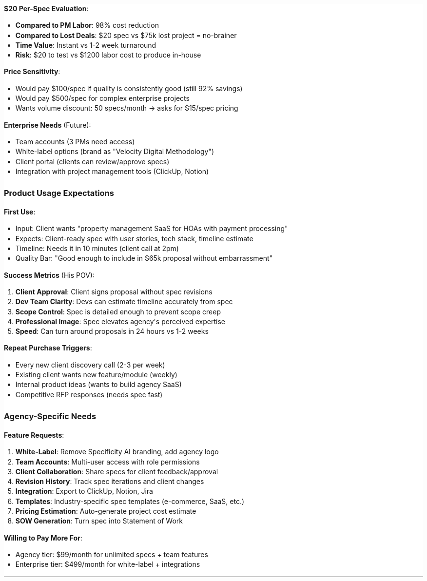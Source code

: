 **$20 Per-Spec Evaluation**:
- **Compared to PM Labor**: 98% cost reduction
- **Compared to Lost Deals**: $20 spec vs $75k lost project = no-brainer
- **Time Value**: Instant vs 1-2 week turnaround
- **Risk**: $20 to test vs $1200 labor cost to produce in-house

**Price Sensitivity**:
- Would pay $100/spec if quality is consistently good (still 92% savings)
- Would pay $500/spec for complex enterprise projects
- Wants volume discount: 50 specs/month → asks for $15/spec pricing

**Enterprise Needs** (Future):
- Team accounts (3 PMs need access)
- White-label options (brand as "Velocity Digital Methodology")
- Client portal (clients can review/approve specs)
- Integration with project management tools (ClickUp, Notion)

### Product Usage Expectations

**First Use**:
- Input: Client wants "property management SaaS for HOAs with payment processing"
- Expects: Client-ready spec with user stories, tech stack, timeline estimate
- Timeline: Needs it in 10 minutes (client call at 2pm)
- Quality Bar: "Good enough to include in $65k proposal without embarrassment"

**Success Metrics** (His POV):
1. **Client Approval**: Client signs proposal without spec revisions
2. **Dev Team Clarity**: Devs can estimate timeline accurately from spec
3. **Scope Control**: Spec is detailed enough to prevent scope creep
4. **Professional Image**: Spec elevates agency's perceived expertise
5. **Speed**: Can turn around proposals in 24 hours vs 1-2 weeks

**Repeat Purchase Triggers**:
- Every new client discovery call (2-3 per week)
- Existing client wants new feature/module (weekly)
- Internal product ideas (wants to build agency SaaS)
- Competitive RFP responses (needs spec fast)

### Agency-Specific Needs

**Feature Requests**:
1. **White-Label**: Remove Specificity AI branding, add agency logo
2. **Team Accounts**: Multi-user access with role permissions
3. **Client Collaboration**: Share specs for client feedback/approval
4. **Revision History**: Track spec iterations and client changes
5. **Integration**: Export to ClickUp, Notion, Jira
6. **Templates**: Industry-specific spec templates (e-commerce, SaaS, etc.)
7. **Pricing Estimation**: Auto-generate project cost estimate
8. **SOW Generation**: Turn spec into Statement of Work

**Willing to Pay More For**:
- Agency tier: $99/month for unlimited specs + team features
- Enterprise tier: $499/month for white-label + integrations

---